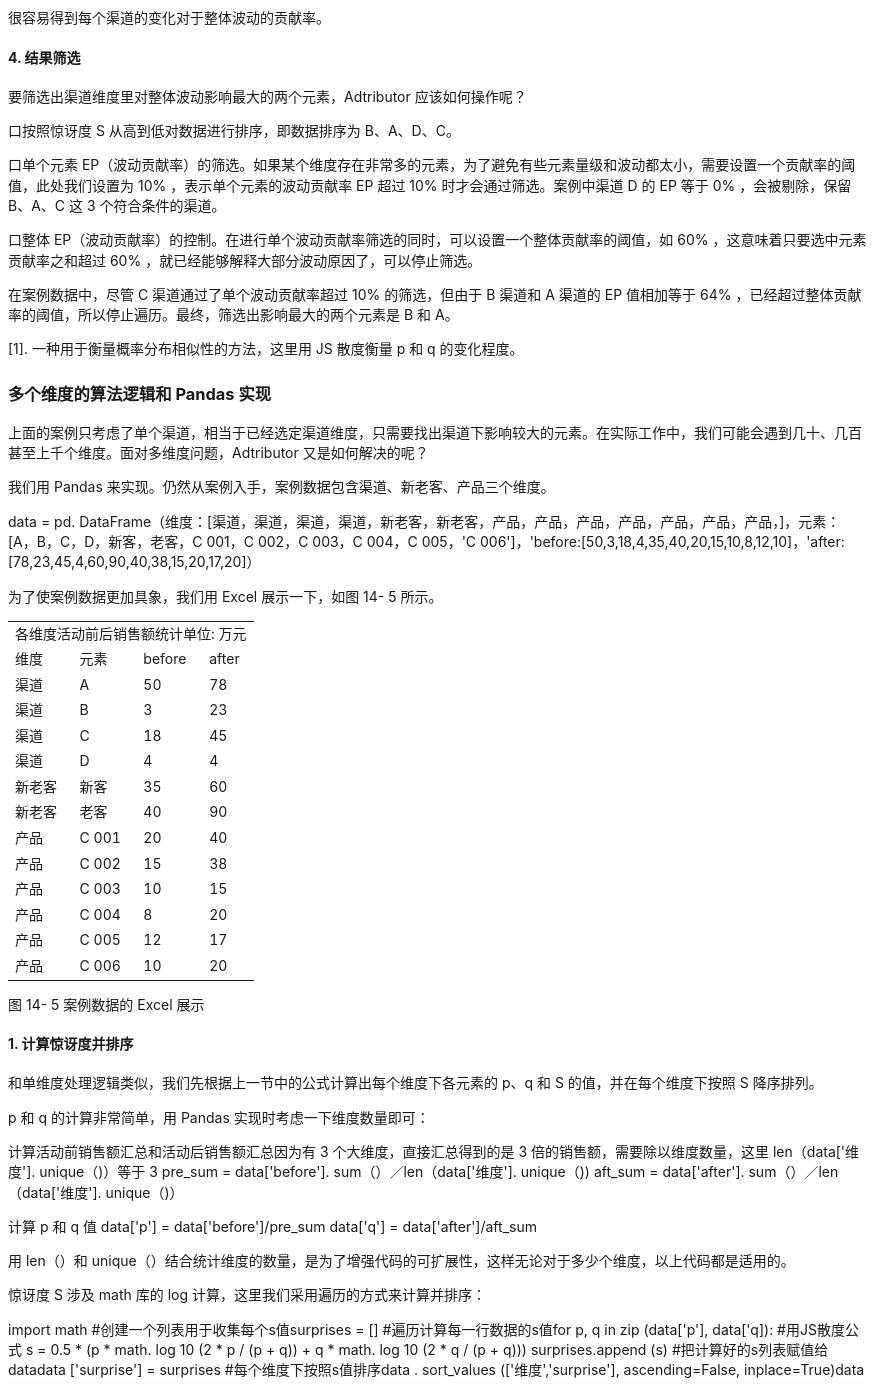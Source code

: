 很容易得到每个渠道的变化对于整体波动的贡献率。

#### 4. 结果筛选

要筛选出渠道维度里对整体波动影响最大的两个元素，Adtributor 应该如何操作呢？

口按照惊讶度 S 从高到低对数据进行排序，即数据排序为 B、A、D、C。

口单个元素 EP（波动贡献率）的筛选。如果某个维度存在非常多的元素，为了避免有些元素量级和波动都太小，需要设置一个贡献率的阈值，此处我们设置为  $10\%$  ，表示单个元素的波动贡献率 EP 超过  $10\%$  时才会通过筛选。案例中渠道 D 的 EP 等于  $0\%$  ，会被剔除，保留 B、A、C 这 3 个符合条件的渠道。

口整体 EP（波动贡献率）的控制。在进行单个波动贡献率筛选的同时，可以设置一个整体贡献率的阈值，如  $60\%$  ，这意味着只要选中元素贡献率之和超过  $60\%$  ，就已经能够解释大部分波动原因了，可以停止筛选。

在案例数据中，尽管 C 渠道通过了单个波动贡献率超过  $10\%$  的筛选，但由于 B 渠道和 A 渠道的 EP 值相加等于  $64\%$  ，已经超过整体贡献率的阈值，所以停止遍历。最终，筛选出影响最大的两个元素是 B 和 A。

[1]. 一种用于衡量概率分布相似性的方法，这里用 JS 散度衡量 p 和 q 的变化程度。

### 多个维度的算法逻辑和 Pandas 实现

上面的案例只考虑了单个渠道，相当于已经选定渠道维度，只需要找出渠道下影响较大的元素。在实际工作中，我们可能会遇到几十、几百甚至上千个维度。面对多维度问题，Adtributor 又是如何解决的呢？

我们用 Pandas 来实现。仍然从案例入手，案例数据包含渠道、新老客、产品三个维度。

data  $=$  pd. DataFrame（维度：[渠道，渠道，渠道，渠道，新老客，新老客，产品，产品，产品，产品，产品，产品，产品，]，元素：[A，B，C，D，新客，老客，C 001，C 002，C 003，C 004，C 005，'C 006']，'before:[50,3,18,4,35,40,20,15,10,8,12,10]，'after:[78,23,45,4,60,90,40,38,15,20,17,20]）

为了使案例数据更加具象，我们用 Excel 展示一下，如图 14- 5 所示。

<table><tr><td colspan="4">各维度活动前后销售额统计单位: 万元</td></tr><tr><td>维度</td><td>元素</td><td>before</td><td>after</td></tr><tr><td>渠道</td><td>A</td><td>50</td><td>78</td></tr><tr><td>渠道</td><td>B</td><td>3</td><td>23</td></tr><tr><td>渠道</td><td>C</td><td>18</td><td>45</td></tr><tr><td>渠道</td><td>D</td><td>4</td><td>4</td></tr><tr><td>新老客</td><td>新客</td><td>35</td><td>60</td></tr><tr><td>新老客</td><td>老客</td><td>40</td><td>90</td></tr><tr><td>产品</td><td>C 001</td><td>20</td><td>40</td></tr><tr><td>产品</td><td>C 002</td><td>15</td><td>38</td></tr><tr><td>产品</td><td>C 003</td><td>10</td><td>15</td></tr><tr><td>产品</td><td>C 004</td><td>8</td><td>20</td></tr><tr><td>产品</td><td>C 005</td><td>12</td><td>17</td></tr><tr><td>产品</td><td>C 006</td><td>10</td><td>20</td></tr></table>

图 14- 5 案例数据的 Excel 展示

#### 1. 计算惊讶度并排序

和单维度处理逻辑类似，我们先根据上一节中的公式计算出每个维度下各元素的 p、q 和 S 的值，并在每个维度下按照 S 降序排列。

p 和 q 的计算非常简单，用 Pandas 实现时考虑一下维度数量即可：

计算活动前销售额汇总和活动后销售额汇总因为有 3 个大维度，直接汇总得到的是 3 倍的销售额，需要除以维度数量，这里 len（data['维度']. unique（)）等于 3 pre_sum  $=$  data['before']. sum（）／len（data['维度']. unique（)) aft_sum  $=$  data['after']. sum（）／len（data['维度']. unique（)）

计算 p 和 q 值 data['p']  $=$  data['before']/pre_sum data['q']  $=$  data['after']/aft_sum

用 len（）和 unique（）结合统计维度的数量，是为了增强代码的可扩展性，这样无论对于多少个维度，以上代码都是适用的。

惊讶度 S 涉及 math 库的 log 计算，这里我们采用遍历的方式来计算并排序：

import math #创建一个列表用于收集每个s值surprises = [] #遍历计算每一行数据的s值for p, q in zip (data['p'], data['q]):    #用JS散度公式    s = 0.5 * (p * math. log 10 (2 * p / (p + q)) + q * math. log 10 (2 * q / (p + q)))    surprises.append (s) #把计算好的s列表赋值给datadata ['surprise'] = surprises #每个维度下按照s值排序data . sort_values (['维度','surprise'], ascending=False, inplace=True)data
